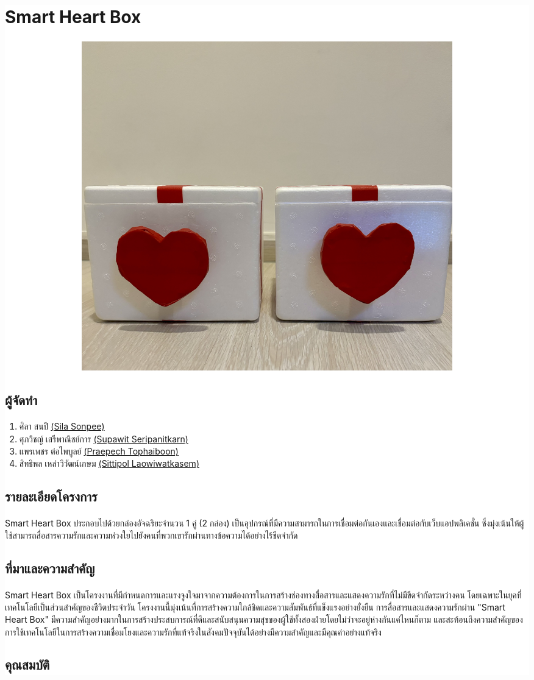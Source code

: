 <h1 id="smart-heart-box">Smart Heart Box</h1>
<p align="center">
<img width="608" alt="boxes" src="https://raw.githubusercontent.com/hirasawaau/embedded-smart-heart-box/main/pictures/boxes.jpg">
</p>

<h2 id="-">ผู้จัดทำ</h2>
<ol>
<li>ศิลา สนปี <a href="https://github.com/hirasawaau">(Sila Sonpee)</a></li>
<li>ศุภวิชญ์ เสรีพาณิชย์การ <a href="https://github.com/karnse">(Supawit Seripanitkarn)</a></li>
<li>แพรเพชร ต่อไพบูลย์ <a href="https://github.com/PraepechPrAe">(Praepech Tophaiboon)</a></li>
<li>สิทธิพล เหล่าวิวัฒน์เกษม <a href="https://github.com/Linwoo1012">(Sittipol Laowiwatkasem)</a></li>
</ol>
<h2 id="-">รายละเอียดโครงการ</h2>
<p>Smart Heart Box ประกอบไปด้วยกล่องอัจฉริยะจำนวน 1 คู่ (2 กล่อง) เป็นอุปกรณ์ที่มีความสามารถในการเชื่อมต่อกันเองและเชื่อมต่อกับเว็บแอปพลิเคชั่น ซึ่งมุ่งเน้นให้ผู้ใช้สามารถสื่อสารความรักและความห่วงใยไปยังคนที่พวกเขารักผ่านทางข้อความได้อย่างไร้ขีดจำกัด</p>
<h2 id="-">ที่มาและความสำคัญ</h2>
<p>Smart Heart Box เป็นโครงงานที่มีกำหนดการและแรงจูงใจมาจากความต้องการในการสร้างช่องทางสื่อสารและแสดงความรักที่ไม่มีขีดจำกัดระหว่างคน โดยเฉพาะในยุคที่เทคโนโลยีเป็นส่วนสำคัญของชีวิตประจำวัน โครงงานนี้มุ่งเน้นที่การสร้างความใกล้ชิดและความสัมพันธ์ที่แข็งแรงอย่างยั่งยืน การสื่อสารและแสดงความรักผ่าน &quot;Smart Heart Box&quot; มีความสำคัญอย่างมากในการสร้างประสบการณ์ที่ดีและสนับสนุนความสุขของผู้ใช้ทั้งสองฝ่ายโดยไม่ว่าจะอยู่ห่างกันแค่ไหนก็ตาม และสะท้อนถึงความสำคัญของการใช้เทคโนโลยีในการสร้างความเชื่อมโยงและความรักที่แท้จริงในสังคมปัจจุบันได้อย่างมีความสำคัญและมีคุณค่าอย่างแท้จริง</p>
<h2 id="-">คุณสมบัติ</h2>